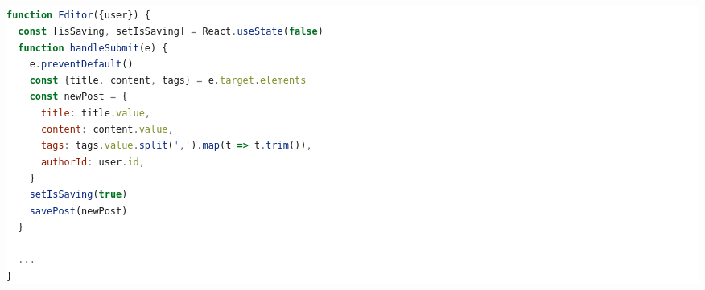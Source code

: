 ```js
function Editor({user}) {
  const [isSaving, setIsSaving] = React.useState(false)
  function handleSubmit(e) {
    e.preventDefault()
    const {title, content, tags} = e.target.elements
    const newPost = {
      title: title.value,
      content: content.value,
      tags: tags.value.split(',').map(t => t.trim()),
      authorId: user.id,
    }
    setIsSaving(true)
    savePost(newPost)
  }

  ...
}
```
